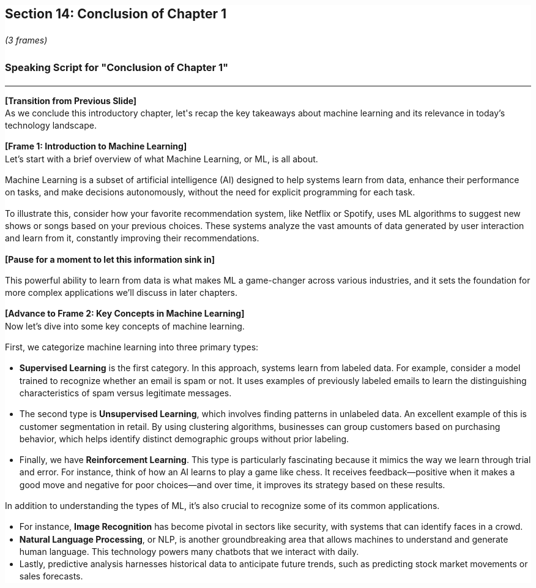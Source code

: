 
## Section 14: Conclusion of Chapter 1
*(3 frames)*

### Speaking Script for "Conclusion of Chapter 1"

---

**[Transition from Previous Slide]**  
As we conclude this introductory chapter, let's recap the key takeaways about machine learning and its relevance in today’s technology landscape. 

**[Frame 1: Introduction to Machine Learning]**  
Let’s start with a brief overview of what Machine Learning, or ML, is all about. 

Machine Learning is a subset of artificial intelligence (AI) designed to help systems learn from data, enhance their performance on tasks, and make decisions autonomously, without the need for explicit programming for each task. 

To illustrate this, consider how your favorite recommendation system, like Netflix or Spotify, uses ML algorithms to suggest new shows or songs based on your previous choices. These systems analyze the vast amounts of data generated by user interaction and learn from it, constantly improving their recommendations.

**[Pause for a moment to let this information sink in]**

This powerful ability to learn from data is what makes ML a game-changer across various industries, and it sets the foundation for more complex applications we’ll discuss in later chapters.

**[Advance to Frame 2: Key Concepts in Machine Learning]**  
Now let’s dive into some key concepts of machine learning.

First, we categorize machine learning into three primary types:  
- **Supervised Learning** is the first category. In this approach, systems learn from labeled data. For example, consider a model trained to recognize whether an email is spam or not. It uses examples of previously labeled emails to learn the distinguishing characteristics of spam versus legitimate messages.

- The second type is **Unsupervised Learning**, which involves finding patterns in unlabeled data. An excellent example of this is customer segmentation in retail. By using clustering algorithms, businesses can group customers based on purchasing behavior, which helps identify distinct demographic groups without prior labeling.

- Finally, we have **Reinforcement Learning**. This type is particularly fascinating because it mimics the way we learn through trial and error. For instance, think of how an AI learns to play a game like chess. It receives feedback—positive when it makes a good move and negative for poor choices—and over time, it improves its strategy based on these results.

In addition to understanding the types of ML, it’s also crucial to recognize some of its common applications.  
- For instance, **Image Recognition** has become pivotal in sectors like security, with systems that can identify faces in a crowd.
- **Natural Language Processing**, or NLP, is another groundbreaking area that allows machines to understand and generate human language. This technology powers many chatbots that we interact with daily. 
- Lastly, predictive analysis harnesses historical data to anticipate future trends, such as predicting stock market movements or sales forecasts. 
